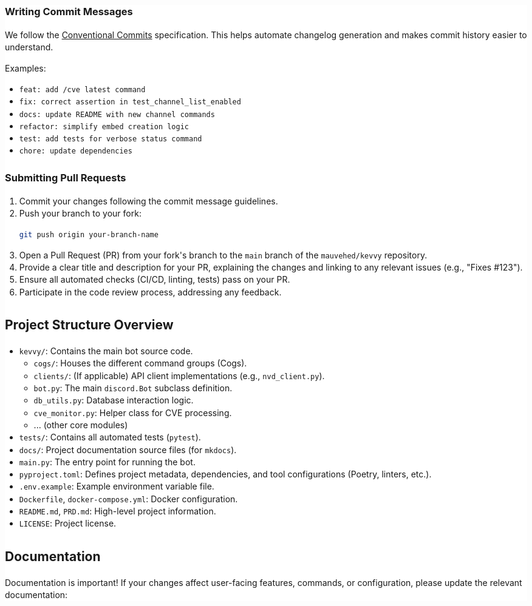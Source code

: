 ### Writing Commit Messages

We follow the [Conventional Commits](https://www.conventionalcommits.org/en/v1.0.0/) specification. This helps automate changelog generation and makes commit history easier to understand.

Examples:

- `feat: add /cve latest command`
- `fix: correct assertion in test_channel_list_enabled`
- `docs: update README with new channel commands`
- `refactor: simplify embed creation logic`
- `test: add tests for verbose status command`
- `chore: update dependencies`

### Submitting Pull Requests

1.  Commit your changes following the commit message guidelines.
2.  Push your branch to your fork:
    ```bash
    git push origin your-branch-name
    ```
3.  Open a Pull Request (PR) from your fork's branch to the `main` branch of the `mauvehed/kevvy` repository.
4.  Provide a clear title and description for your PR, explaining the changes and linking to any relevant issues (e.g., "Fixes #123").
5.  Ensure all automated checks (CI/CD, linting, tests) pass on your PR.
6.  Participate in the code review process, addressing any feedback.

## Project Structure Overview

- `kevvy/`: Contains the main bot source code.
  - `cogs/`: Houses the different command groups (Cogs).
  - `clients/`: (If applicable) API client implementations (e.g., `nvd_client.py`).
  - `bot.py`: The main `discord.Bot` subclass definition.
  - `db_utils.py`: Database interaction logic.
  - `cve_monitor.py`: Helper class for CVE processing.
  - ... (other core modules)
- `tests/`: Contains all automated tests (`pytest`).
- `docs/`: Project documentation source files (for `mkdocs`).
- `main.py`: The entry point for running the bot.
- `pyproject.toml`: Defines project metadata, dependencies, and tool configurations (Poetry, linters, etc.).
- `.env.example`: Example environment variable file.
- `Dockerfile`, `docker-compose.yml`: Docker configuration.
- `README.md`, `PRD.md`: High-level project information.
- `LICENSE`: Project license.

## Documentation

Documentation is important! If your changes affect user-facing features, commands, or configuration, please update the relevant documentation:
